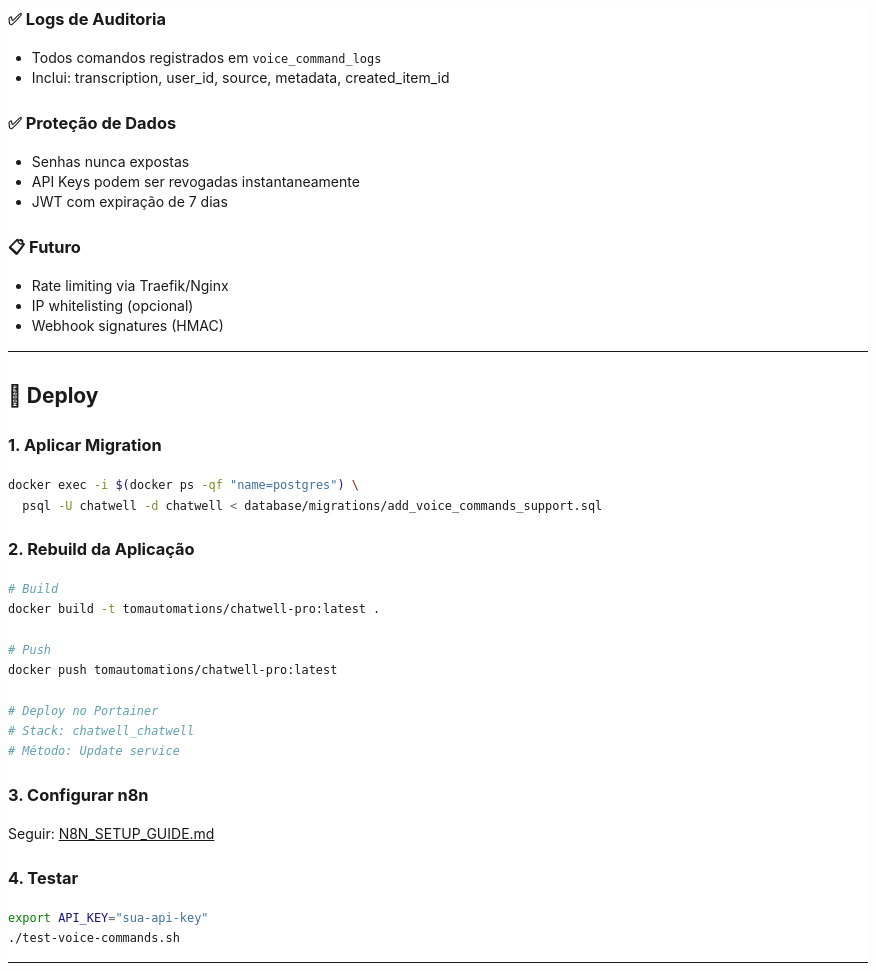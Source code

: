 ### ✅ Logs de Auditoria
- Todos comandos registrados em `voice_command_logs`
- Inclui: transcription, user_id, source, metadata, created_item_id

### ✅ Proteção de Dados
- Senhas nunca expostas
- API Keys podem ser revogadas instantaneamente
- JWT com expiração de 7 dias

### 📋 Futuro
- Rate limiting via Traefik/Nginx
- IP whitelisting (opcional)
- Webhook signatures (HMAC)

---

## 🚀 Deploy

### 1. Aplicar Migration

```bash
docker exec -i $(docker ps -qf "name=postgres") \
  psql -U chatwell -d chatwell < database/migrations/add_voice_commands_support.sql
```

### 2. Rebuild da Aplicação

```bash
# Build
docker build -t tomautomations/chatwell-pro:latest .

# Push
docker push tomautomations/chatwell-pro:latest

# Deploy no Portainer
# Stack: chatwell_chatwell
# Método: Update service
```

### 3. Configurar n8n

Seguir: [N8N_SETUP_GUIDE.md](./N8N_SETUP_GUIDE.md)

### 4. Testar

```bash
export API_KEY="sua-api-key"
./test-voice-commands.sh
```

---

